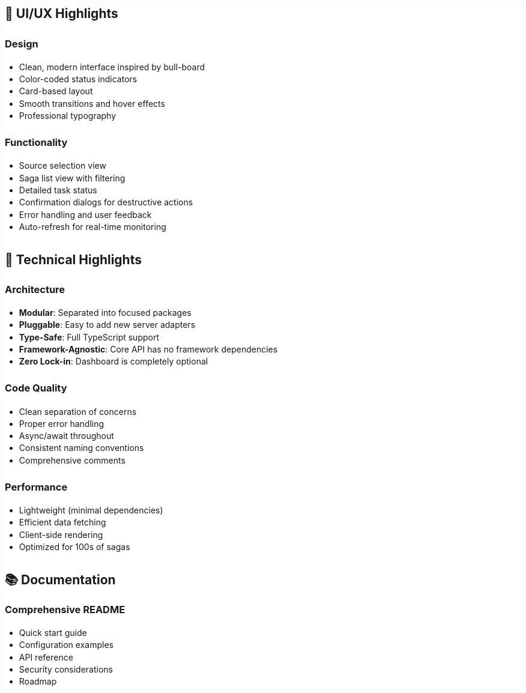 ## 🎨 UI/UX Highlights

### Design
- Clean, modern interface inspired by bull-board
- Color-coded status indicators
- Card-based layout
- Smooth transitions and hover effects
- Professional typography

### Functionality
- Source selection view
- Saga list view with filtering
- Detailed task status
- Confirmation dialogs for destructive actions
- Error handling and user feedback
- Auto-refresh for real-time monitoring

## 🔧 Technical Highlights

### Architecture
- **Modular**: Separated into focused packages
- **Pluggable**: Easy to add new server adapters
- **Type-Safe**: Full TypeScript support
- **Framework-Agnostic**: Core API has no framework dependencies
- **Zero Lock-in**: Dashboard is completely optional

### Code Quality
- Clean separation of concerns
- Proper error handling
- Async/await throughout
- Consistent naming conventions
- Comprehensive comments

### Performance
- Lightweight (minimal dependencies)
- Efficient data fetching
- Client-side rendering
- Optimized for 100s of sagas

## 📚 Documentation

### Comprehensive README
- Quick start guide
- Configuration examples
- API reference
- Security considerations
- Roadmap
